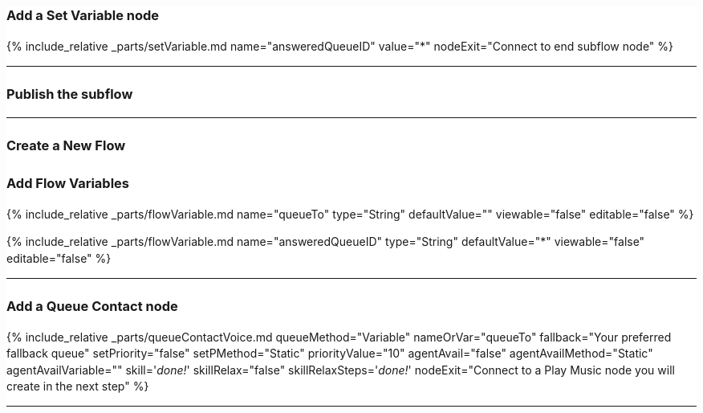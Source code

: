 
### Add a Set Variable node

{% include_relative _parts/setVariable.md
name="answeredQueueID"
value="*"
nodeExit="Connect to end subflow node"
%}

---

### Publish the subflow

---

### Create a New Flow

### Add Flow Variables

{% include_relative _parts/flowVariable.md
name="queueTo"
type="String"
defaultValue=""
viewable="false"
editable="false"
%}

{% include_relative _parts/flowVariable.md
name="answeredQueueID"
type="String"
defaultValue="*"
viewable="false"
editable="false"
%}

---

### Add a Queue Contact node

{% include_relative _parts/queueContactVoice.md
queueMethod="Variable"
nameOrVar="queueTo"
fallback="Your preferred fallback queue"
setPriority="false"
setPMethod="Static"
priorityValue="10"
agentAvail="false"
agentAvailMethod="Static"
agentAvailVariable=""
skill='_done!_'
skillRelax="false"
skillRelaxSteps='_done!_'
nodeExit="Connect to a Play Music node you will create in the next step"
%}

---